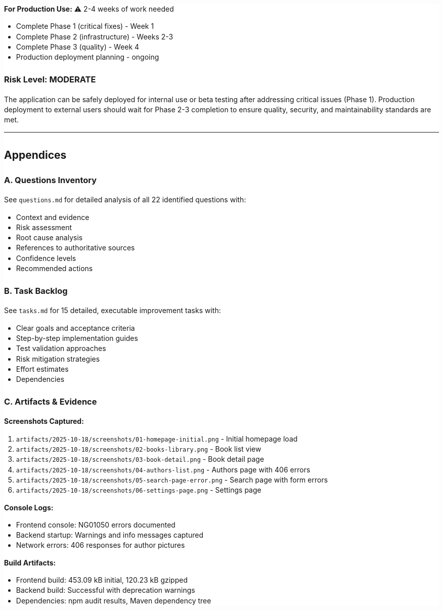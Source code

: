 **For Production Use:** ⚠️ 2-4 weeks of work needed
- Complete Phase 1 (critical fixes) - Week 1
- Complete Phase 2 (infrastructure) - Weeks 2-3
- Complete Phase 3 (quality) - Week 4
- Production deployment planning - ongoing

### Risk Level: **MODERATE**
The application can be safely deployed for internal use or beta testing after addressing critical issues (Phase 1). Production deployment to external users should wait for Phase 2-3 completion to ensure quality, security, and maintainability standards are met.

---

## Appendices

### A. Questions Inventory
See `questions.md` for detailed analysis of all 22 identified questions with:
- Context and evidence
- Risk assessment
- Root cause analysis
- References to authoritative sources
- Confidence levels
- Recommended actions

### B. Task Backlog
See `tasks.md` for 15 detailed, executable improvement tasks with:
- Clear goals and acceptance criteria
- Step-by-step implementation guides
- Test validation approaches
- Risk mitigation strategies
- Effort estimates
- Dependencies

### C. Artifacts & Evidence

**Screenshots Captured:**
1. `artifacts/2025-10-18/screenshots/01-homepage-initial.png` - Initial homepage load
2. `artifacts/2025-10-18/screenshots/02-books-library.png` - Book list view
3. `artifacts/2025-10-18/screenshots/03-book-detail.png` - Book detail page
4. `artifacts/2025-10-18/screenshots/04-authors-list.png` - Authors page with 406 errors
5. `artifacts/2025-10-18/screenshots/05-search-page-error.png` - Search page with form errors
6. `artifacts/2025-10-18/screenshots/06-settings-page.png` - Settings page

**Console Logs:**
- Frontend console: NG01050 errors documented
- Backend startup: Warnings and info messages captured
- Network errors: 406 responses for author pictures

**Build Artifacts:**
- Frontend build: 453.09 kB initial, 120.23 kB gzipped
- Backend build: Successful with deprecation warnings
- Dependencies: npm audit results, Maven dependency tree
